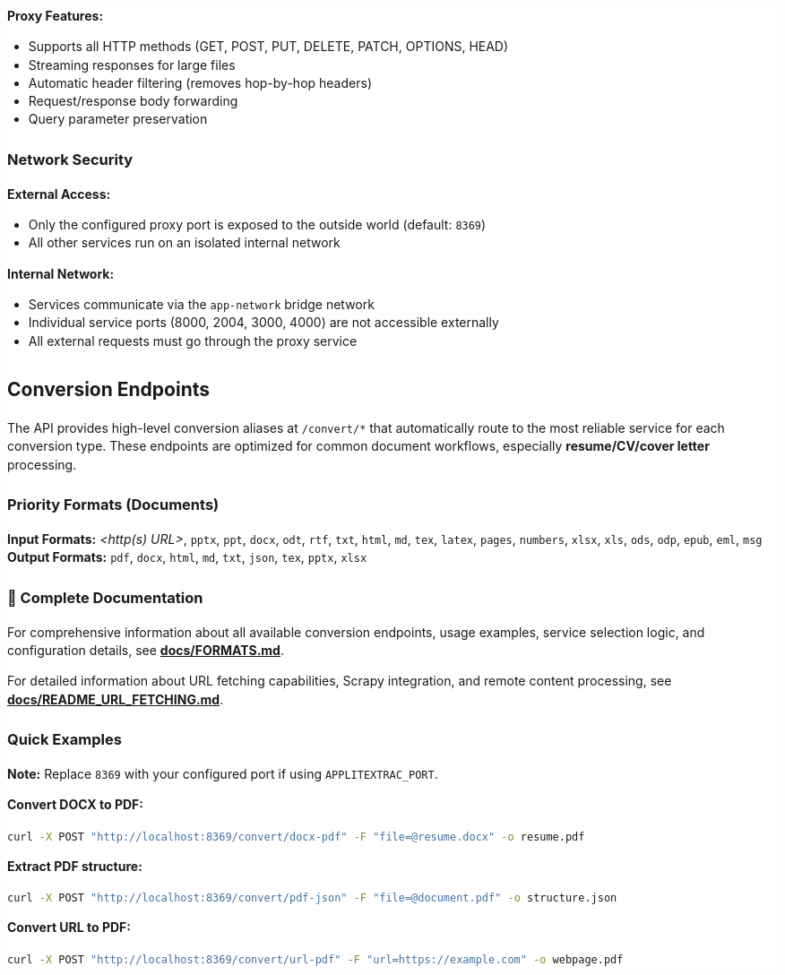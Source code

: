
**Proxy Features:**
- Supports all HTTP methods (GET, POST, PUT, DELETE, PATCH, OPTIONS, HEAD)
- Streaming responses for large files
- Automatic header filtering (removes hop-by-hop headers)
- Request/response body forwarding
- Query parameter preservation

### Network Security

**External Access:**
- Only the configured proxy port is exposed to the outside world (default: `8369`)
- All other services run on an isolated internal network

**Internal Network:**
- Services communicate via the `app-network` bridge network
- Individual service ports (8000, 2004, 3000, 4000) are not accessible externally
- All external requests must go through the proxy service

## Conversion Endpoints

The API provides high-level conversion aliases at `/convert/*` that automatically route to the most reliable service for each conversion type. These endpoints are optimized for common document workflows, especially **resume/CV/cover letter** processing.

### Priority Formats (Documents)

**Input Formats:** _\<http(s) URL\>_, `pptx`, `ppt`, `docx`, `odt`, `rtf`, `txt`, `html`, `md`, `tex`, `latex`, `pages`, `numbers`, `xlsx`, `xls`, `ods`, `odp`, `epub`, `eml`, `msg`  
**Output Formats:** `pdf`, `docx`, `html`, `md`, `txt`, `json`, `tex`, `pptx`, `xlsx`

### 📖 Complete Documentation

For comprehensive information about all available conversion endpoints, usage examples, service selection logic, and configuration details, see **[docs/FORMATS.md](docs/FORMATS.md#🔄-conversion-api-endpoints)**.

For detailed information about URL fetching capabilities, Scrapy integration, and remote content processing, see **[docs/README_URL_FETCHING.md](docs/README_URL_FETCHING.md)**.

### Quick Examples

**Note:** Replace `8369` with your configured port if using `APPLITEXTRAC_PORT`.

**Convert DOCX to PDF:**
```bash
curl -X POST "http://localhost:8369/convert/docx-pdf" -F "file=@resume.docx" -o resume.pdf
```

**Extract PDF structure:**
```bash
curl -X POST "http://localhost:8369/convert/pdf-json" -F "file=@document.pdf" -o structure.json
```

**Convert URL to PDF:**
```bash
curl -X POST "http://localhost:8369/convert/url-pdf" -F "url=https://example.com" -o webpage.pdf
```
